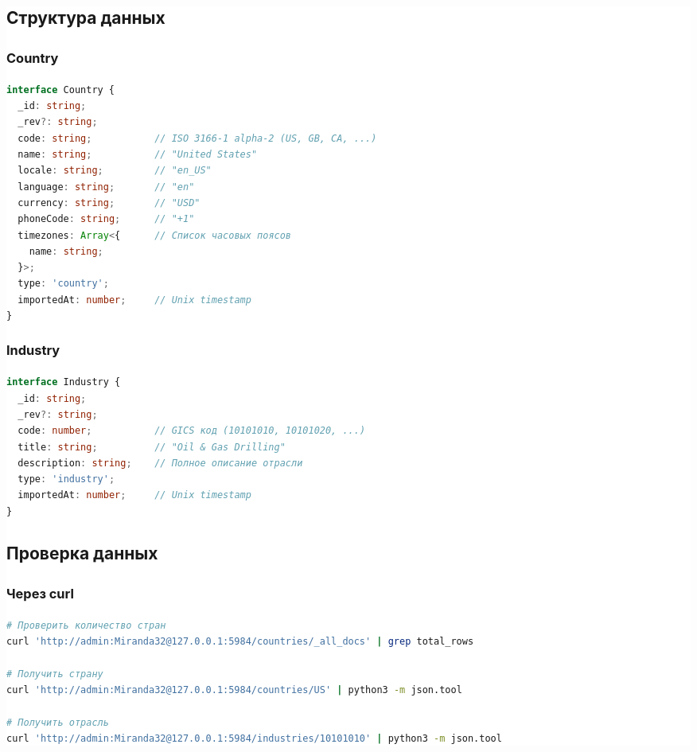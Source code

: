 
## Структура данных

### Country

```typescript
interface Country {
  _id: string;
  _rev?: string;
  code: string;           // ISO 3166-1 alpha-2 (US, GB, CA, ...)
  name: string;           // "United States"
  locale: string;         // "en_US"
  language: string;       // "en"
  currency: string;       // "USD"
  phoneCode: string;      // "+1"
  timezones: Array<{      // Список часовых поясов
    name: string;
  }>;
  type: 'country';
  importedAt: number;     // Unix timestamp
}
```

### Industry

```typescript
interface Industry {
  _id: string;
  _rev?: string;
  code: number;           // GICS код (10101010, 10101020, ...)
  title: string;          // "Oil & Gas Drilling"
  description: string;    // Полное описание отрасли
  type: 'industry';
  importedAt: number;     // Unix timestamp
}
```

## Проверка данных

### Через curl

```bash
# Проверить количество стран
curl 'http://admin:Miranda32@127.0.0.1:5984/countries/_all_docs' | grep total_rows

# Получить страну
curl 'http://admin:Miranda32@127.0.0.1:5984/countries/US' | python3 -m json.tool

# Получить отрасль
curl 'http://admin:Miranda32@127.0.0.1:5984/industries/10101010' | python3 -m json.tool
```
